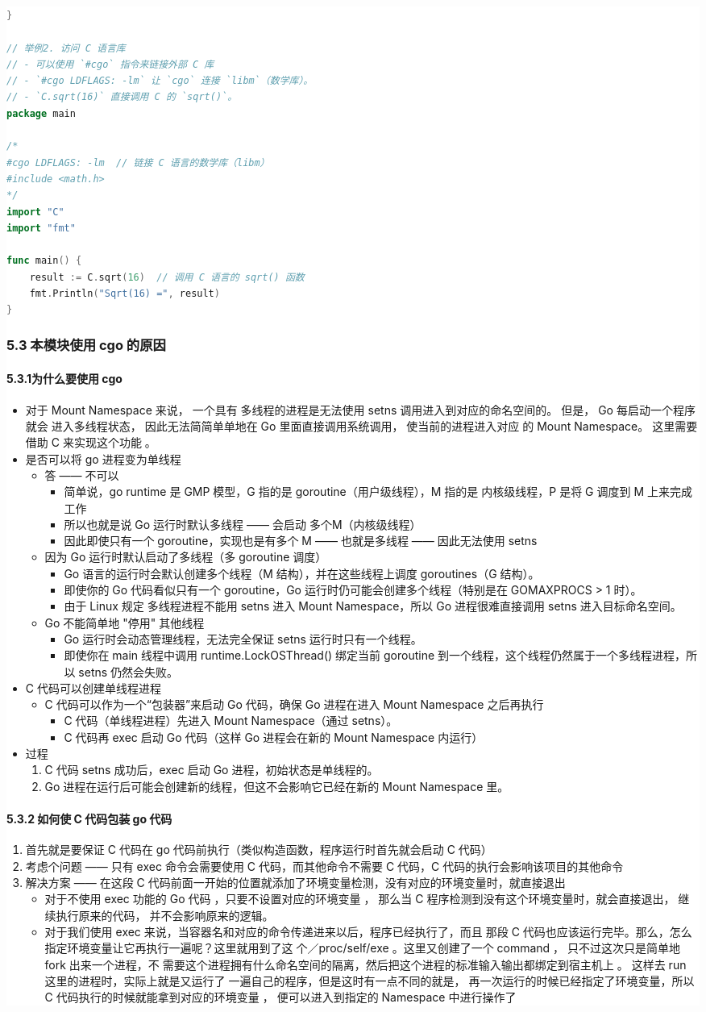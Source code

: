 ``` go
}

// 举例2. 访问 C 语言库
// - 可以使用 `#cgo` 指令来链接外部 C 库
// - `#cgo LDFLAGS: -lm` 让 `cgo` 连接 `libm`（数学库）。
// - `C.sqrt(16)` 直接调用 C 的 `sqrt()`。
package main

/*
#cgo LDFLAGS: -lm  // 链接 C 语言的数学库（libm）
#include <math.h>
*/
import "C"
import "fmt"

func main() {
    result := C.sqrt(16)  // 调用 C 语言的 sqrt() 函数
    fmt.Println("Sqrt(16) =", result)
}

```

### 5.3 本模块使用 cgo 的原因

#### 5.3.1为什么要使用 cgo

- 对于 Mount Namespace 来说， 一个具有 多线程的进程是无法使用 setns 调用进入到对应的命名空间的。 但是， Go 每启动一个程序就会 进入多线程状态， 因此无法简简单单地在 Go 里面直接调用系统调用， 使当前的进程进入对应 的 Mount Namespace。 这里需要借助 C 来实现这个功能 。
- 是否可以将 go 进程变为单线程
  - 答 —— 不可以
    - 简单说，go runtime 是 GMP 模型，G 指的是 goroutine（用户级线程），M 指的是 内核级线程，P 是将 G 调度到 M 上来完成工作
    - 所以也就是说 Go 运行时默认多线程 —— 会启动 多个M（内核级线程）
    - 因此即使只有一个 goroutine，实现也是有多个 M —— 也就是多线程 —— 因此无法使用 setns
  - 因为 Go 运行时默认启动了多线程（多 goroutine 调度）
    - Go 语言的运行时会默认创建多个线程（M 结构），并在这些线程上调度 goroutines（G 结构）。
    - 即使你的 Go 代码看似只有一个 goroutine，Go 运行时仍可能会创建多个线程（特别是在 GOMAXPROCS > 1 时）。
    - 由于 Linux 规定 多线程进程不能用 setns 进入 Mount Namespace，所以 Go 进程很难直接调用 setns 进入目标命名空间。
  - Go 不能简单地 "停用" 其他线程
    - Go 运行时会动态管理线程，无法完全保证 setns 运行时只有一个线程。
    - 即使你在 main 线程中调用 runtime.LockOSThread() 绑定当前 goroutine 到一个线程，这个线程仍然属于一个多线程进程，所以 setns 仍然会失败。
- C 代码可以创建单线程进程
  - C 代码可以作为一个“包装器”来启动 Go 代码，确保 Go 进程在进入 Mount Namespace 之后再执行
    - C 代码（单线程进程）先进入 Mount Namespace（通过 setns）。
    - C 代码再 exec 启动 Go 代码（这样 Go 进程会在新的 Mount Namespace 内运行）
- 过程
  1. C 代码 setns 成功后，exec 启动 Go 进程，初始状态是单线程的。
  2. Go 进程在运行后可能会创建新的线程，但这不会影响它已经在新的 Mount Namespace 里。

#### 5.3.2 如何使 C 代码包装 go 代码

1. 首先就是要保证 C 代码在 go 代码前执行（类似构造函数，程序运行时首先就会启动 C 代码）
2. 考虑个问题 —— 只有 exec 命令会需要使用 C 代码，而其他命令不需要 C 代码，C 代码的执行会影响该项目的其他命令
3. 解决方案 —— 在这段 C 代码前面一开始的位置就添加了环境变量检测，没有对应的环境变量时，就直接退出
   - 对于不使用 exec 功能的 Go 代码 ，只要不设置对应的环境变量 ， 那么当 C 程序检测到没有这个环境变量时，就会直接退出， 继续执行原来的代码， 并不会影响原来的逻辑。
   - 对于我们使用 exec 来说，当容器名和对应的命令传递进来以后，程序已经执行了，而且 那段 C 代码也应该运行完毕。那么，怎么指定环境变量让它再执行一遍呢？这里就用到了这 个／proc/self/exe 。这里又创建了一个 command ， 只不过这次只是简单地 fork 出来一个进程，不 需要这个进程拥有什么命名空间的隔离，然后把这个进程的标准输入输出都绑定到宿主机上 。 这样去 run 这里的进程时，实际上就是又运行了 一遍自己的程序，但是这时有一点不同的就是， 再一次运行的时候已经指定了环境变量，所以 C 代码执行的时候就能拿到对应的环境变量 ， 便可以进入到指定的 Namespace 中进行操作了
